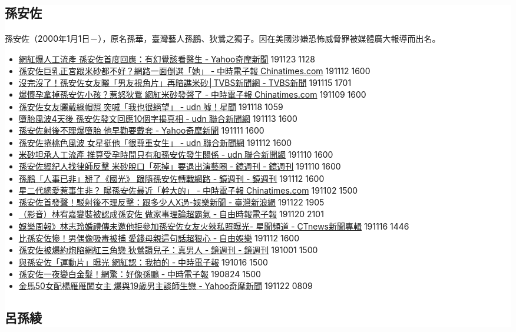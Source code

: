 ## 孫安佐

孫安佐（2000年1月1日－），原名孫華，臺灣藝人孫鵬、狄鶯之獨子。因在美國涉嫌恐怖威脅罪被媒體廣大報導而出名。
- [網紅爆人工流產 孫安佐首度回應：有幻覺該看醫生 - Yahoo奇摩新聞](https://tw.news.yahoo.com/%E7%B6%B2%E7%B4%85%E7%88%86%E4%BA%BA%E5%B7%A5%E6%B5%81%E7%94%A2-%E5%AD%AB%E5%AE%89%E4%BD%90%E9%A6%96%E5%BA%A6%E5%9B%9E%E6%87%89-%E6%9C%89%E5%B9%BB%E8%A6%BA%E8%A9%B2%E7%9C%8B%E9%86%AB%E7%94%9F-032800703.html "網紅爆人工流產 孫安佐首度回應：有幻覺該看醫生 - Yahoo奇摩新聞") 191123 1128
- [孫安佐巨乳正宮跟米砂都不好？網路一面倒選「她」 - 中時電子報 Chinatimes.com](https://www.chinatimes.com/realtimenews/20191112003649-260404 "孫安佐巨乳正宮跟米砂都不好？網路一面倒選「她」 - 中時電子報 Chinatimes.com") 191112 1600
- [沒完沒了！孫安佐女友曬「男友視角片」再暗譙米砂│TVBS新聞網 - TVBS新聞](https://news.tvbs.com.tw/entertainment/1234997 "沒完沒了！孫安佐女友曬「男友視角片」再暗譙米砂│TVBS新聞網 - TVBS新聞") 191115 1701
- [爆懷孕拿掉孫安佐小孩？惹怒狄鶯 網紅米砂發聲了 - 中時電子報 Chinatimes.com](https://www.chinatimes.com/realtimenews/20191109001882-260404 "爆懷孕拿掉孫安佐小孩？惹怒狄鶯 網紅米砂發聲了 - 中時電子報 Chinatimes.com") 191109 1600
- [孫安佐女友曬戴綠帽照 突喊「我也很絕望」 - udn 噓！星聞](https://stars.udn.com/star/story/120661/4171665 "孫安佐女友曬戴綠帽照 突喊「我也很絕望」 - udn 噓！星聞") 191118 1059
- [墮胎風波4天後 孫安佐發文回應10個字揭真相 - udn 聯合新聞網](https://stars.udn.com/star/story/120661/4161459 "墮胎風波4天後 孫安佐發文回應10個字揭真相 - udn 聯合新聞網") 191113 1600
- [孫安佐射後不理爆墮胎 他早勸要戴套 - Yahoo奇摩新聞](https://tw.news.yahoo.com/%E5%AD%AB%E5%AE%89%E4%BD%90%E5%B0%84%E5%BE%8C%E4%B8%8D%E7%90%86%E7%88%86%E5%A2%AE%E8%83%8E-%E4%BB%96%E6%97%A9%E5%8B%B8%E8%A6%81%E6%88%B4%E5%A5%97-042012406.html "孫安佐射後不理爆墮胎 他早勸要戴套 - Yahoo奇摩新聞") 191111 1600
- [孫安佐捲桃色風波 女星挺他「很尊重女生」 - udn 聯合新聞網](https://stars.udn.com/star/story/10091/4160613 "孫安佐捲桃色風波 女星挺他「很尊重女生」 - udn 聯合新聞網") 191112 1600
- [米砂坦承人工流產 推算受孕時間只有和孫安佐發生關係 - udn 聯合新聞網](https://stars.udn.com/star/story/120661/4156030 "米砂坦承人工流產 推算受孕時間只有和孫安佐發生關係 - udn 聯合新聞網") 191110 1600
- [孫安佐經紀人找律師反擊 米砂脫口「死掉」要退出演藝圈 - 鏡週刊 - 鏡週刊](https://www.mirrormedia.mg/story/20191111ent015 "孫安佐經紀人找律師反擊 米砂脫口「死掉」要退出演藝圈 - 鏡週刊 - 鏡週刊") 191110 1600
- [孫鵬「人事已非」掰了《國光》 跟隨孫安佐轉戰網路 - 鏡週刊 - 鏡週刊](https://www.mirrormedia.mg/story/20191113ent006 "孫鵬「人事已非」掰了《國光》 跟隨孫安佐轉戰網路 - 鏡週刊 - 鏡週刊") 191112 1600
- [星二代總愛惹事生非？ 曝孫安佐最近「幹大的」 - 中時電子報 Chinatimes.com](https://www.chinatimes.com/realtimenews/20191102002317-260405 "星二代總愛惹事生非？ 曝孫安佐最近「幹大的」 - 中時電子報 Chinatimes.com") 191102 1500
- [孫安佐首發聲！駁射後不理反擊：跟多少人X過-娛樂新聞 - 臺灣新浪網](https://news.sina.com.tw/article/20191122/33413758.html "孫安佐首發聲！駁射後不理反擊：跟多少人X過-娛樂新聞 - 臺灣新浪網") 191122 1905
- [（影音）林宥嘉變裝被認成孫安佐 做家事理論超霸氣 - 自由時報電子報](https://ent.ltn.com.tw/news/breakingnews/2984463 "（影音）林宥嘉變裝被認成孫安佐 做家事理論超霸氣 - 自由時報電子報") 191120 2101
- [娛樂周報》林志玲婚禮傳未邀他拒參加孫安佐女友火辣私照曝光- 星聞頻道 - CTnews新聞專輯](https://www.chinatimes.com/album/akiralovesling/20191116001534-262207 "娛樂周報》林志玲婚禮傳未邀他拒參加孫安佐女友火辣私照曝光- 星聞頻道 - CTnews新聞專輯") 191116 1446
- [比孫安佐慘！男偶像吸毒被捕 愛錢母親這句話超狠心 - 自由娛樂](https://ent.ltn.com.tw/news/breakingnews/2974775 "比孫安佐慘！男偶像吸毒被捕 愛錢母親這句話超狠心 - 自由娛樂") 191112 1600
- [孫安佐被爆約炮陷網紅三角戀 狄鶯讚兒子：真男人 - 鏡週刊 - 鏡週刊](https://www.mirrormedia.mg/story/20191002ent003 "孫安佐被爆約炮陷網紅三角戀 狄鶯讚兒子：真男人 - 鏡週刊 - 鏡週刊") 191001 1500
- [與孫安佐「運動片」曝光 網紅認：我拍的 - 中時電子報](https://www.chinatimes.com/realtimenews/20191016001178-260404 "與孫安佐「運動片」曝光 網紅認：我拍的 - 中時電子報") 191016 1500
- [孫安佐一夜變白金髮！網驚：好像孫鵬 - 中時電子報](https://www.chinatimes.com/realtimenews/20190824001368-260404 "孫安佐一夜變白金髮！網驚：好像孫鵬 - 中時電子報") 190824 1500
- [金馬50女配楊雁雁闖女主 爆與19歲男主談師生戀 - Yahoo奇摩新聞](https://tw.news.yahoo.com/video/%E9%87%91%E9%A6%AC50%E5%A5%B3%E9%85%8D%E6%A5%8A%E9%9B%81%E9%9B%81%E9%97%96%E5%A5%B3%E4%B8%BB-%E7%88%86%E8%88%8719%E6%AD%B2%E7%94%B7%E4%B8%BB%E8%AB%87%E5%B8%AB%E7%94%9F%E6%88%80-000000650.html "金馬50女配楊雁雁闖女主 爆與19歲男主談師生戀 - Yahoo奇摩新聞") 191122 0809

## 呂孫綾
